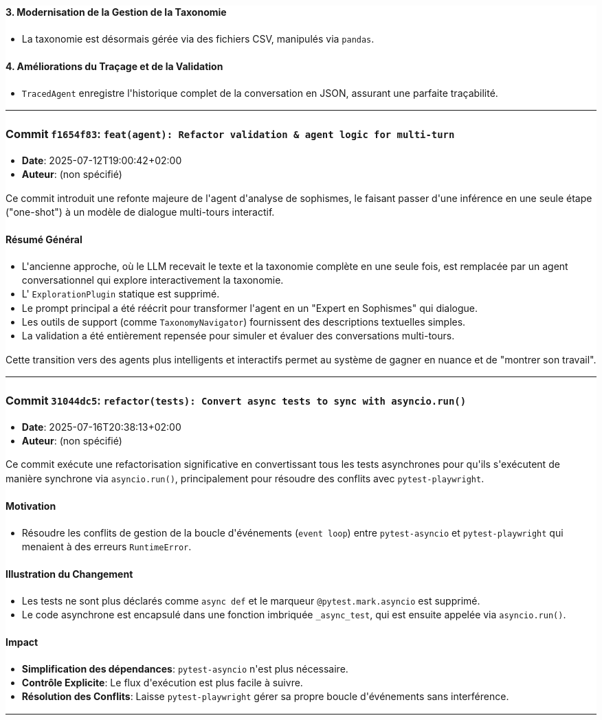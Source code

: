 #### 3. Modernisation de la Gestion de la Taxonomie
*   La taxonomie est désormais gérée via des fichiers CSV, manipulés via `pandas`.

#### 4. Améliorations du Traçage et de la Validation
*   `TracedAgent` enregistre l'historique complet de la conversation en JSON, assurant une parfaite traçabilité.

---

### Commit `f1654f83`: `feat(agent): Refactor validation & agent logic for multi-turn`
- **Date**: 2025-07-12T19:00:42+02:00
- **Auteur**: (non spécifié)

Ce commit introduit une refonte majeure de l'agent d'analyse de sophismes, le faisant passer d'une inférence en une seule étape ("one-shot") à un modèle de dialogue multi-tours interactif.

#### Résumé Général
*   L'ancienne approche, où le LLM recevait le texte et la taxonomie complète en une seule fois, est remplacée par un agent conversationnel qui explore interactivement la taxonomie.
*   L' `ExplorationPlugin` statique est supprimé.
*   Le prompt principal a été réécrit pour transformer l'agent en un "Expert en Sophismes" qui dialogue.
*   Les outils de support (comme `TaxonomyNavigator`) fournissent des descriptions textuelles simples.
*   La validation a été entièrement repensée pour simuler et évaluer des conversations multi-tours.

Cette transition vers des agents plus intelligents et interactifs permet au système de gagner en nuance et de "montrer son travail".

---

### Commit `31044dc5`: `refactor(tests): Convert async tests to sync with asyncio.run()`
- **Date**: 2025-07-16T20:38:13+02:00
- **Auteur**: (non spécifié)

Ce commit exécute une refactorisation significative en convertissant tous les tests asynchrones pour qu'ils s'exécutent de manière synchrone via `asyncio.run()`, principalement pour résoudre des conflits avec `pytest-playwright`.

#### Motivation
*   Résoudre les conflits de gestion de la boucle d'événements (`event loop`) entre `pytest-asyncio` et `pytest-playwright` qui menaient à des erreurs `RuntimeError`.

#### Illustration du Changement
*   Les tests ne sont plus déclarés comme `async def` et le marqueur `@pytest.mark.asyncio` est supprimé.
*   Le code asynchrone est encapsulé dans une fonction imbriquée `_async_test`, qui est ensuite appelée via `asyncio.run()`.

#### Impact
*   **Simplification des dépendances**: `pytest-asyncio` n'est plus nécessaire.
*   **Contrôle Explicite**: Le flux d'exécution est plus facile à suivre.
*   **Résolution des Conflits**: Laisse `pytest-playwright` gérer sa propre boucle d'événements sans interférence.

---